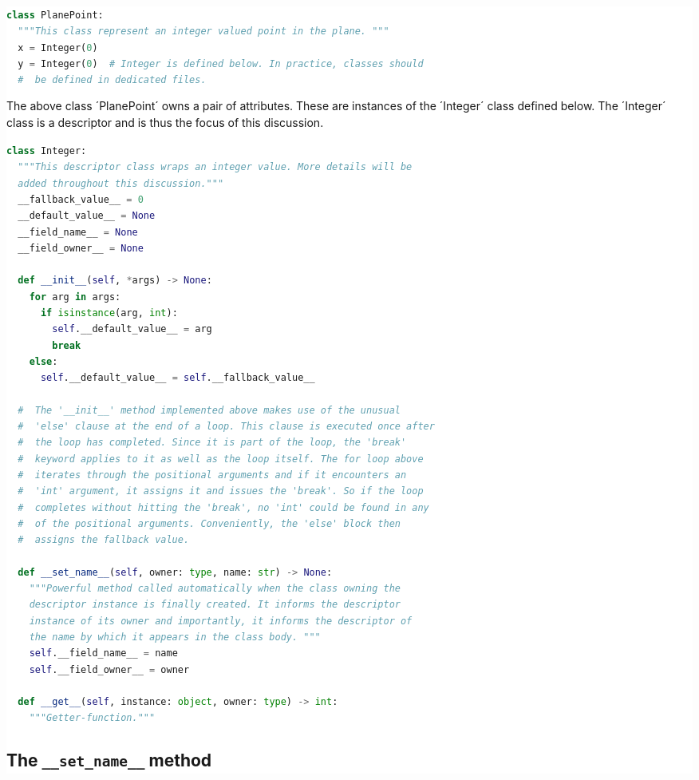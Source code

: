 ```python
class PlanePoint:
  """This class represent an integer valued point in the plane. """
  x = Integer(0)
  y = Integer(0)  # Integer is defined below. In practice, classes should 
  #  be defined in dedicated files.
``` 

The above class ´PlanePoint´ owns a pair of attributes. These are
instances of the ´Integer´ class defined below. The ´Integer´ class is a
descriptor and is thus the focus of this discussion.

```python
class Integer:
  """This descriptor class wraps an integer value. More details will be 
  added throughout this discussion."""
  __fallback_value__ = 0
  __default_value__ = None
  __field_name__ = None
  __field_owner__ = None

  def __init__(self, *args) -> None:
    for arg in args:
      if isinstance(arg, int):
        self.__default_value__ = arg
        break
    else:
      self.__default_value__ = self.__fallback_value__

  #  The '__init__' method implemented above makes use of the unusual 
  #  'else' clause at the end of a loop. This clause is executed once after 
  #  the loop has completed. Since it is part of the loop, the 'break' 
  #  keyword applies to it as well as the loop itself. The for loop above 
  #  iterates through the positional arguments and if it encounters an 
  #  'int' argument, it assigns it and issues the 'break'. So if the loop 
  #  completes without hitting the 'break', no 'int' could be found in any 
  #  of the positional arguments. Conveniently, the 'else' block then 
  #  assigns the fallback value.

  def __set_name__(self, owner: type, name: str) -> None:
    """Powerful method called automatically when the class owning the 
    descriptor instance is finally created. It informs the descriptor 
    instance of its owner and importantly, it informs the descriptor of 
    the name by which it appears in the class body. """
    self.__field_name__ = name
    self.__field_owner__ = owner

  def __get__(self, instance: object, owner: type) -> int:
    """Getter-function."""
``` 

## The ``__set_name__`` method
